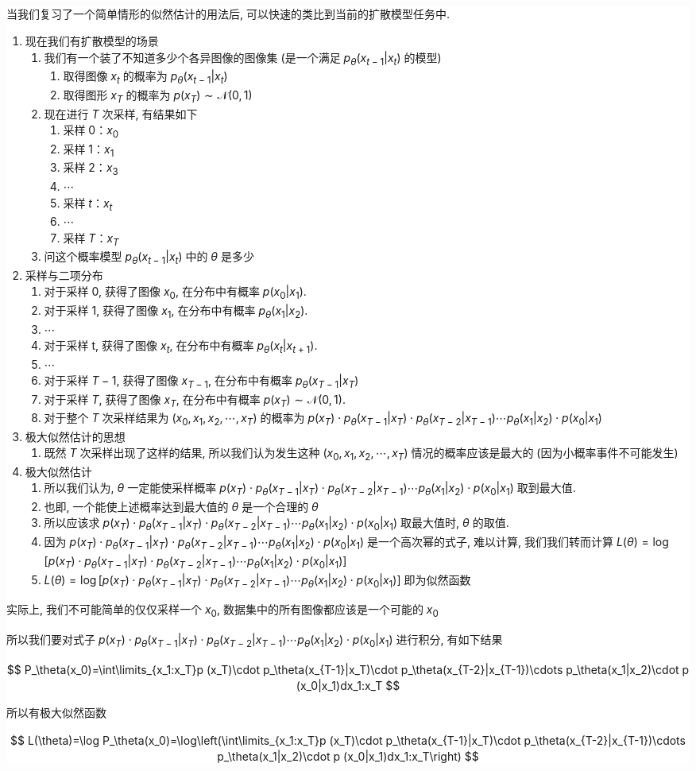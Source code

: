 当我们复习了一个简单情形的似然估计的用法后, 可以快速的类比到当前的扩散模型任务中.

1. 现在我们有扩散模型的场景
	1. 我们有一个装了不知道多少个各异图像的图像集 (是一个满足 $p_\theta(x_{t-1}|x_t)$ 的模型)
		1. 取得图像 $x_t$ 的概率为 $p_\theta(x_{t-1}|x_t)$ 
		2. 取得图形 $x_T$ 的概率为 $p(x_T)\sim\mathcal{N}(0,1)$
	2. 现在进行 $T$ 次采样, 有结果如下
		1. 采样 0：$x_0$ 
		2. 采样 1：$x_1$ 
		3. 采样 2：$x_3$ 
		4. $\cdots$ 
		5. 采样 $t$：$x_t$ 
		6. $\cdots$ 
		7. 采样 $T$：$x_T$ 
	3. 问这个概率模型 $p_\theta(x_{t-1}|x_t)$ 中的 $\theta$ 是多少
2. 采样与二项分布
	1. 对于采样 0, 获得了图像 $x_0$, 在分布中有概率 $p (x_0|x_1)$.
	2. 对于采样 1, 获得了图像 $x_1$, 在分布中有概率 $p_\theta(x_1|x_2)$.
	3. $\cdots$
	4. 对于采样 t, 获得了图像 $x_{t}$, 在分布中有概率 $p_\theta(x_{t}|x_{t+1})$.
	5. $\cdots$
	6. 对于采样 $T-1$, 获得了图像 $x_{T-1}$, 在分布中有概率 $p_\theta(x_{T-1}|x_T)$
	7. 对于采样 $T$, 获得了图像 $x_{T}$, 在分布中有概率 $p(x_T)\sim\mathcal N (0,1)$. 
	8. 对于整个 $T$ 次采样结果为 $(x_0,x_1,x_2,\cdots,x_T)$ 的概率为 $p (x_T)\cdot p_\theta(x_{T-1}|x_T)\cdot p_\theta(x_{T-2}|x_{T-1})\cdots p_\theta(x_1|x_2)\cdot p (x_0|x_1)$ 
3. 极大似然估计的思想
	1. 既然 $T$ 次采样出现了这样的结果, 所以我们认为发生这种 $(x_0,x_1,x_2,\cdots,x_T)$ 情况的概率应该是最大的 (因为小概率事件不可能发生)
4. 极大似然估计
	1. 所以我们认为, $\theta$ 一定能使采样概率 $p (x_T)\cdot p_\theta(x_{T-1}|x_T)\cdot p_\theta(x_{T-2}|x_{T-1})\cdots p_\theta(x_1|x_2)\cdot p (x_0|x_1)$ 取到最大值.
	2. 也即, 一个能使上述概率达到最大值的 $\theta$ 是一个合理的 $\theta$
	3. 所以应该求 $p (x_T)\cdot p_\theta(x_{T-1}|x_T)\cdot p_\theta(x_{T-2}|x_{T-1})\cdots p_\theta(x_1|x_2)\cdot p (x_0|x_1)$ 取最大值时, $\theta$ 的取值.
	4. 因为 $p (x_T)\cdot p_\theta(x_{T-1}|x_T)\cdot p_\theta(x_{T-2}|x_{T-1})\cdots p_\theta(x_1|x_2)\cdot p (x_0|x_1)$ 是一个高次幂的式子, 难以计算, 我们我们转而计算 $L(\theta)=\log\left[ p (x_T)\cdot p_\theta(x_{T-1}|x_T)\cdot p_\theta(x_{T-2}|x_{T-1})\cdots p_\theta(x_1|x_2)\cdot p (x_0|x_1) \right]$ 
	5. $L(\theta)=\log\left[ p (x_T)\cdot p_\theta(x_{T-1}|x_T)\cdot p_\theta(x_{T-2}|x_{T-1})\cdots p_\theta(x_1|x_2)\cdot p (x_0|x_1) \right]$ 即为似然函数


实际上, 我们不可能简单的仅仅采样一个 $x_0$, 数据集中的所有图像都应该是一个可能的 $x_0$

所以我们要对式子 $p (x_T)\cdot p_\theta(x_{T-1}|x_T)\cdot p_\theta(x_{T-2}|x_{T-1})\cdots p_\theta(x_1|x_2)\cdot p (x_0|x_1)$ 进行积分, 有如下结果

$$
P_\theta(x_0)=\int\limits_{x_1:x_T}p (x_T)\cdot p_\theta(x_{T-1}|x_T)\cdot p_\theta(x_{T-2}|x_{T-1})\cdots p_\theta(x_1|x_2)\cdot p (x_0|x_1)dx_1:x_T
$$

所以有极大似然函数

$$
L(\theta)=\log P_\theta(x_0)=\log\left(\int\limits_{x_1:x_T}p (x_T)\cdot p_\theta(x_{T-1}|x_T)\cdot p_\theta(x_{T-2}|x_{T-1})\cdots p_\theta(x_1|x_2)\cdot p (x_0|x_1)dx_1:x_T\right)
$$
